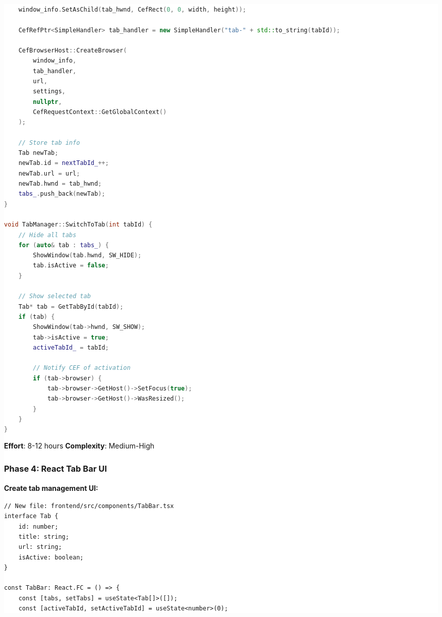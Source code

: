 ```cpp
    window_info.SetAsChild(tab_hwnd, CefRect(0, 0, width, height));

    CefRefPtr<SimpleHandler> tab_handler = new SimpleHandler("tab-" + std::to_string(tabId));

    CefBrowserHost::CreateBrowser(
        window_info,
        tab_handler,
        url,
        settings,
        nullptr,
        CefRequestContext::GetGlobalContext()
    );

    // Store tab info
    Tab newTab;
    newTab.id = nextTabId_++;
    newTab.url = url;
    newTab.hwnd = tab_hwnd;
    tabs_.push_back(newTab);
}

void TabManager::SwitchToTab(int tabId) {
    // Hide all tabs
    for (auto& tab : tabs_) {
        ShowWindow(tab.hwnd, SW_HIDE);
        tab.isActive = false;
    }

    // Show selected tab
    Tab* tab = GetTabById(tabId);
    if (tab) {
        ShowWindow(tab->hwnd, SW_SHOW);
        tab->isActive = true;
        activeTabId_ = tabId;

        // Notify CEF of activation
        if (tab->browser) {
            tab->browser->GetHost()->SetFocus(true);
            tab->browser->GetHost()->WasResized();
        }
    }
}
```

**Effort**: 8-12 hours
**Complexity**: Medium-High

### Phase 4: React Tab Bar UI

**Create tab management UI:**

```tsx
// New file: frontend/src/components/TabBar.tsx
interface Tab {
    id: number;
    title: string;
    url: string;
    isActive: boolean;
}

const TabBar: React.FC = () => {
    const [tabs, setTabs] = useState<Tab[]>([]);
    const [activeTabId, setActiveTabId] = useState<number>(0);

```